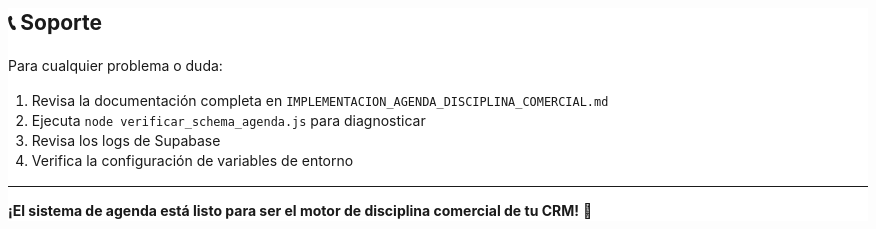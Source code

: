 ## 📞 **Soporte**

Para cualquier problema o duda:
1. Revisa la documentación completa en `IMPLEMENTACION_AGENDA_DISCIPLINA_COMERCIAL.md`
2. Ejecuta `node verificar_schema_agenda.js` para diagnosticar
3. Revisa los logs de Supabase
4. Verifica la configuración de variables de entorno

---

**¡El sistema de agenda está listo para ser el motor de disciplina comercial de tu CRM!** 🚀

